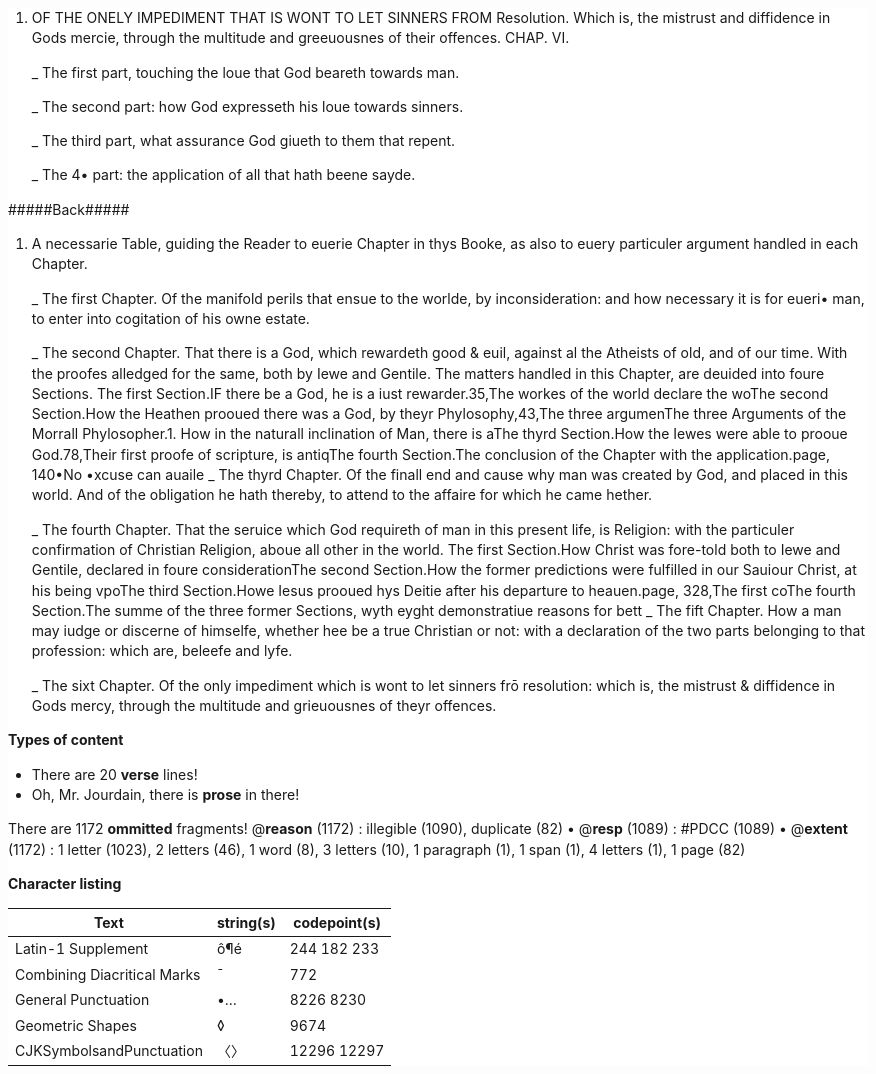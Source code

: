 1. OF THE ONELY IMPEDIMENT THAT IS WONT TO LET SINNERS FROM Resolution. Which is, the mistrust and diffidence in Gods mercie, through the multitude and greeuousnes of their offences. CHAP. VI.

    _ The first part, touching the loue that God beareth towards man.

    _ The second part: how God expresseth his loue towards sinners.

    _ The third part, what assurance God giueth to them that repent.

    _ The 4• part: the application of all that hath beene sayde.

#####Back#####

1. A necessarie Table, guiding the Reader to euerie Chapter in thys Booke, as also to euery particuler argument handled in each Chapter.

    _ The first Chapter. Of the manifold perils that ensue to the worlde, by inconsideration: and how necessary it is for eueri• man, to enter into cogitation of his owne estate.

    _ The second Chapter. That there is a God, which rewardeth good & euil, against al the Atheists of old, and of our time. With the proofes alledged for the same, both by Iewe and Gentile. The matters handled in this Chapter, are deuided into foure Sections.
The first Section.IF there be a God, he is a iust rewarder.35,The workes of the world declare the woThe second Section.How the Heathen prooued there was a God, by theyr Phylosophy,43,The three argumenThe three Arguments of the Morrall Phylosopher.1. How in the naturall inclination of Man, there is aThe thyrd Section.How the Iewes were able to prooue God.78,Their first proofe of scripture, is antiqThe fourth Section.The conclusion of the Chapter with the application.page, 140•No •xcuse can auaile
    _ The thyrd Chapter. Of the finall end and cause why man was created by God, and placed in this world. And of the obligation he hath thereby, to attend to the affaire for which he came hether.

    _ The fourth Chapter. That the seruice which God requireth of man in this present life, is Religion: with the particuler confirmation of Christian Religion, aboue all other in the world.
The first Section.How Christ was fore-told both to Iewe and Gentile, declared in foure considerationThe second Section.How the former predictions were fulfilled in our Sauiour Christ, at his being vpoThe third Section.Howe Iesus prooued hys Deitie after his departure to heauen.page, 328,The first coThe fourth Section.The summe of the three former Sections, wyth eyght demonstratiue reasons for bett
    _ The fift Chapter. How a man may iudge or discerne of himselfe, whether hee be a true Christian or not: with a declaration of the two parts belonging to that profession: which are, beleefe and lyfe.

    _ The sixt Chapter. Of the only impediment which is wont to let sinners frō resolution: which is, the mistrust & diffidence in Gods mercy, through the multitude and grieuousnes of theyr offences.

**Types of content**

  * There are 20 **verse** lines!
  * Oh, Mr. Jourdain, there is **prose** in there!

There are 1172 **ommitted** fragments! 
 @__reason__ (1172) : illegible (1090), duplicate (82)  •  @__resp__ (1089) : #PDCC (1089)  •  @__extent__ (1172) : 1 letter (1023), 2 letters (46), 1 word (8), 3 letters (10), 1 paragraph (1), 1 span (1), 4 letters (1), 1 page (82)

**Character listing**


|Text|string(s)|codepoint(s)|
|---|---|---|
|Latin-1 Supplement|ô¶é|244 182 233|
|Combining             Diacritical Marks|̄|772|
|General Punctuation|•…|8226 8230|
|Geometric Shapes|◊|9674|
|CJKSymbolsandPunctuation|〈〉|12296 12297|
